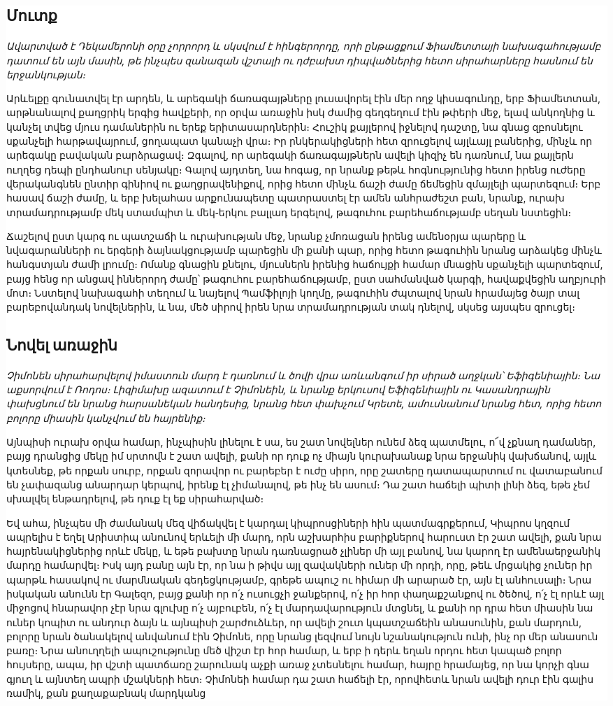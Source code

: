 ## Մուտք

_Ավարտված է Դեկամերոնի օրը չորրորդ և սկսվում է հինգերորդը, որի ընթացքում
Ֆիամետտայի նախագահությամբ դատում են այն մասին, թե ինչպես զանազան վշտալի
ու դժբախտ դիպվածներից հետո սիրահարները հասնում են երջանկության։_

Արևելքը գունատվել էր արդեն, և արեգակի ճառագայթները լուսավորել էին մեր
ողջ կիսագունդը, երբ Ֆիամետտան, արթնանալով քաղցրիկ երգից հավքերի, որ օրվա
առաջին իսկ ժամից գեղգեղում էին թփերի մեջ, ելավ անկողնից և կանչել տվեց
մյուս դամաներին ու երեք երիտասարդներին։ Հուշիկ քայլերով իջնելով դաշտը,
նա գնաց զբոսնելու սքանչելի հարթավայրում, ցողապատ կանաչի վրա։ Իր
րնկերակիցների հետ զրուցելով այլևայլ բաներից, մինչև որ արեգակը բավական
բարձրացավ։ Զգալով, որ արեգակի ճառագայթներն ավելի կիզիչ են դառնում, նա
քայլերն ուղղեց դեպի ընդհանուր սենյակը։ Գալով այդտեղ, նա հոգաց, որ նրանք
թեթև հոգնությունից հետո իրենց ուժերը վերականգնեն ընտիր գինիով ու
քաղցրավենիքով, որից հետո մինչև ճաշի ժամը ճեմեցին զմայլելի պարտեզում։ Երբ
հասավ ճաշի ժամը, և երբ խելահաս արքունապետը պատրաստել էր ամեն անհրաժեշտ
բան, նրանք, ուրախ տրամադրությամբ մեկ ստամպիտ և մեկ֊երկու բալլադ երգելով,
թագուհու բարեհաճությամբ սեղան նստեցին։

Ճաշելով ըստ կարգ ու պատշաճի և ուրախության մեջ, նրանք չմոռացան իրենց
ամենօրյա պարերը և նվագարանների ու երգերի ձայնակցությամբ պարեցին մի քանի
պար, որից հետո թագուհին նրանց արձակեց մինչև հանգստյան ժամի լրումը։ Ոմանք
գնացին քնելու, մյուսներն իրենից հաճույքի համար մնացին սքանչելի
պարտեզում, բայց հենց որ անցավ իններորդ ժամը՝ թագուհու բարեհաճությամբ,
ըստ սահմանված կարգի, հավաքվեցին աղբյուրի մոտ։ Նստելով նախագահի տեղում և
նայելով Պամֆիլոյի կողմը, թագուհին ժպտալով նրան հրամայեց ծայր տալ
բարեբովանդակ նովելներին, և նա, մեծ սիրով իրեն նրա տրամադրության տակ
դնելով, սկսեց այսպես զրուցել։


## Նովել առաջին

_Չիմոնեն սիրահարվելով իմաստուն մարդ է դառնում և ծովի վրա առևանգում իր
սիրած աղջկան՝ Եֆիգենիային։ Նա աքսորվում է Ռոդոս։ Լիզիմախը ազատում է
Չիմոնեին, և նրանք երկուսով Եֆիգենիային ու Կասանդրային փախցնում են նրանց
հարսանեկան հանդեսից, նրանց հետ փախչում Կրետե, ամուսնանում նրանց հետ,
որից հետո բոլորը միասին կանչվում են հայրենիք։_

Այնպիսի ուրախ օրվա համար, ինչպիսին լինելու է սա, ես շատ նովելներ ունեմ
ձեզ պատմելու, ո՜վ չքնաղ դամաներ, բայց դրանցից մեկը իմ սրտովն է շատ
ավելի, քանի որ դուք ոչ միայն կուրախանաք նրա երջանիկ վախճանով, այլև
կտեսնեք, թե որքան սուրբ, որքան զորավոր ու բարեբեր է ուժը սիրո, որը
շատերը դատապարտում ու վատաբանում են չափազանց անարդար կերպով, իրենք էլ
չիմանալով, թե ինչ են ասում։ Դա շատ հաճելի պիտի լինի ձեզ, եթե չեմ սխալվել
ենթադրելով, թե դուք էլ եք սիրահարված։

Եվ ահա, ինչպես մի ժամանակ մեզ վիճակվել է կարդալ կիպրոսցիների հին
պատմագրքերում, Կիպրոս կղզում ապրելիս է եղել Արիստիպ անունով երևելի մի
մարդ, որն աշխարհիս բարիքներով հարուստ էր շատ ավելի, քան նրա
հայրենակիցներից որևէ մեկը, և եթե բախտը նրան դառնացրած չլիներ մի այլ
բանով, նա կարող էր ամենաերջանիկ մարդը համարվել։ Իսկ այդ բանը այն էր, որ
նա ի թիվս այլ զավակների ուներ մի որդի, որը, թեև մրցակից չուներ իր պարթև
հասակով ու մարմնական գեդեցկությամբ, գրեթե ապուշ ու հիմար մի արարած էր,
այն էլ անհուսալի։ Նրա իսկական անունն էր Գալեզո, բայց քանի որ ո՛չ
ուսուցչի ջանքերով, ո՛չ իր հոր փաղաքշանքով ու ծեծով, ո՛չ էլ որևէ այլ
միջոցով հնարավոր չէր նրա գլուխը ո՛չ այբուբեն, ո՛չ էլ մարդավարություն
մտցնել, և քանի որ դրա հետ միասին նա ուներ կոպիտ ու անդուր ձայն և այնպիսի
շարժուձևեր, որ ավելի շուտ կպատշաճեին անասունին, քան մարդուն, բոլորը նրան
ծանակելով անվանում էին Չիմոնե, որը նրանց լեզվում նույն նշանակություն
ունի, ինչ որ մեր անասուն բառը։ Նրա անուղղելի ապուշությունը մեծ վիշտ էր
հոր համար, և երբ ի դերև եղան որդու հետ կապած բոլոր հույսերը, ապա, իր
վշտի պատճառը շարունակ աչքի առաջ չտեսնելու համար, հայրը հրամայեց, որ նա
կորչի գնա գյուղ և այնտեղ ապրի մշակների հետ։ Չիմոնեի համար դա շատ հաճելի
էր, որովհետև նրան ավելի դուր էին գալիս ռամիկ, քան քաղաքաբնակ մարդկանց